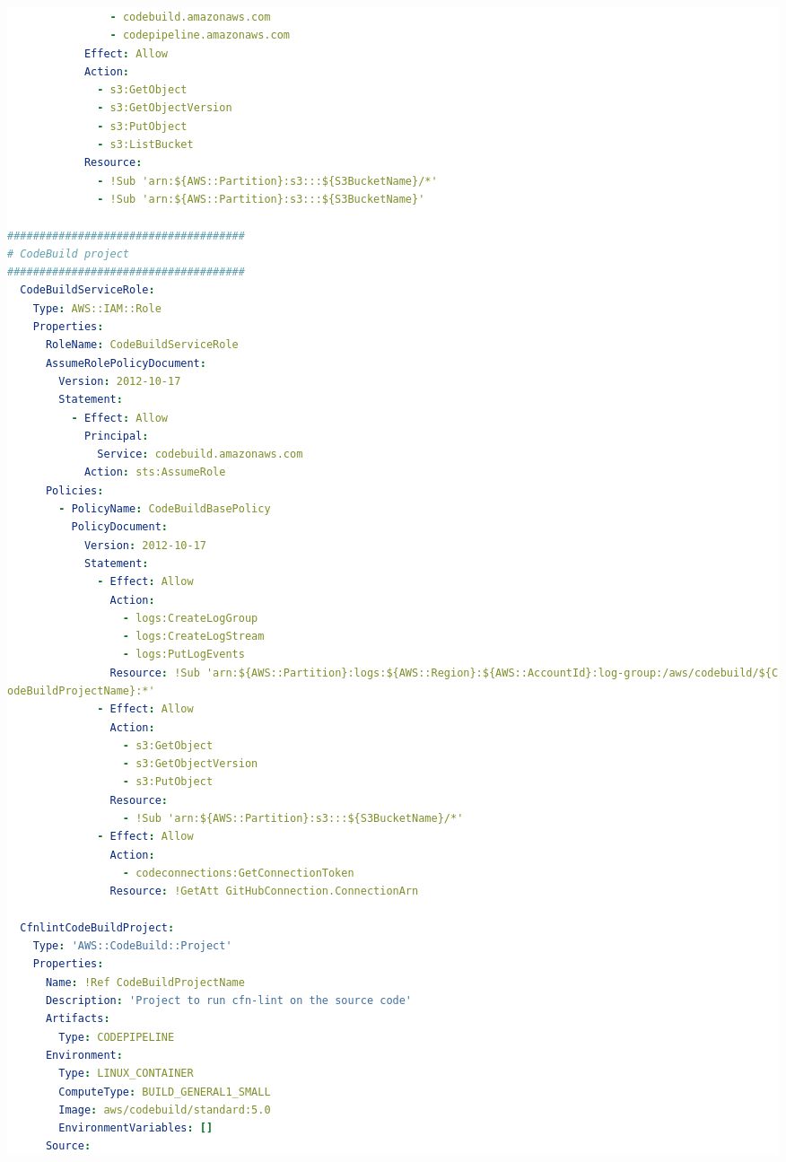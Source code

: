 ```yaml
                - codebuild.amazonaws.com
                - codepipeline.amazonaws.com
            Effect: Allow
            Action: 
              - s3:GetObject
              - s3:GetObjectVersion
              - s3:PutObject
              - s3:ListBucket
            Resource: 
              - !Sub 'arn:${AWS::Partition}:s3:::${S3BucketName}/*'
              - !Sub 'arn:${AWS::Partition}:s3:::${S3BucketName}'

#####################################
# CodeBuild project
#####################################
  CodeBuildServiceRole:
    Type: AWS::IAM::Role
    Properties:
      RoleName: CodeBuildServiceRole
      AssumeRolePolicyDocument:
        Version: 2012-10-17
        Statement:
          - Effect: Allow
            Principal:
              Service: codebuild.amazonaws.com
            Action: sts:AssumeRole
      Policies:
        - PolicyName: CodeBuildBasePolicy
          PolicyDocument:
            Version: 2012-10-17
            Statement:
              - Effect: Allow
                Action:
                  - logs:CreateLogGroup
                  - logs:CreateLogStream
                  - logs:PutLogEvents
                Resource: !Sub 'arn:${AWS::Partition}:logs:${AWS::Region}:${AWS::AccountId}:log-group:/aws/codebuild/${CodeBuildProjectName}:*'
              - Effect: Allow
                Action:
                  - s3:GetObject
                  - s3:GetObjectVersion
                  - s3:PutObject
                Resource:
                  - !Sub 'arn:${AWS::Partition}:s3:::${S3BucketName}/*'
              - Effect: Allow
                Action:
                  - codeconnections:GetConnectionToken
                Resource: !GetAtt GitHubConnection.ConnectionArn

  CfnlintCodeBuildProject:
    Type: 'AWS::CodeBuild::Project'
    Properties:
      Name: !Ref CodeBuildProjectName
      Description: 'Project to run cfn-lint on the source code'
      Artifacts:
        Type: CODEPIPELINE
      Environment:
        Type: LINUX_CONTAINER
        ComputeType: BUILD_GENERAL1_SMALL
        Image: aws/codebuild/standard:5.0
        EnvironmentVariables: []
      Source:
```